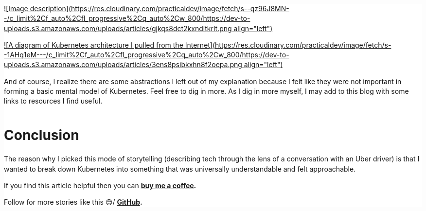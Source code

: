 [![Image description](https://res.cloudinary.com/practicaldev/image/fetch/s--qz96J8MN--/c_limit%2Cf_auto%2Cfl_progressive%2Cq_auto%2Cw_800/https://dev-to-uploads.s3.amazonaws.com/uploads/articles/gjkqs8dct2kxnditkrlt.png align="left")](https://res.cloudinary.com/practicaldev/image/fetch/s--qz96J8MN--/c_limit%2Cf_auto%2Cfl_progressive%2Cq_auto%2Cw_800/https://dev-to-uploads.s3.amazonaws.com/uploads/articles/gjkqs8dct2kxnditkrlt.png)

[![A diagram of Kubernetes architecture I pulled from the Internet](https://res.cloudinary.com/practicaldev/image/fetch/s--1AHq1eM---/c_limit%2Cf_auto%2Cfl_progressive%2Cq_auto%2Cw_800/https://dev-to-uploads.s3.amazonaws.com/uploads/articles/3ens8psibkxhn8f2oepa.png align="left")](https://res.cloudinary.com/practicaldev/image/fetch/s--1AHq1eM---/c_limit%2Cf_auto%2Cfl_progressive%2Cq_auto%2Cw_800/https://dev-to-uploads.s3.amazonaws.com/uploads/articles/3ens8psibkxhn8f2oepa.png)

And of course, I realize there are some abstractions I left out of my explanation because I felt like they were not important in forming a basic mental model of Kubernetes. Feel free to dig in more. As I dig in more myself, I may add to this blog with some links to resources I find useful.

# Conclusion

The reason why I picked this mode of storytelling (describing tech through the lens of a conversation with an Uber driver) is that I wanted to break down Kubernetes into something that was universally understandable and felt approachable.

If you find this article helpful then you can [**buy me a coffee**](https://www.buymeacoffee.com/harshhaareddy)**.**

Follow for more stories like this 😊/ [**GitHub**](https://github.com/NotHarshhaa)**.**